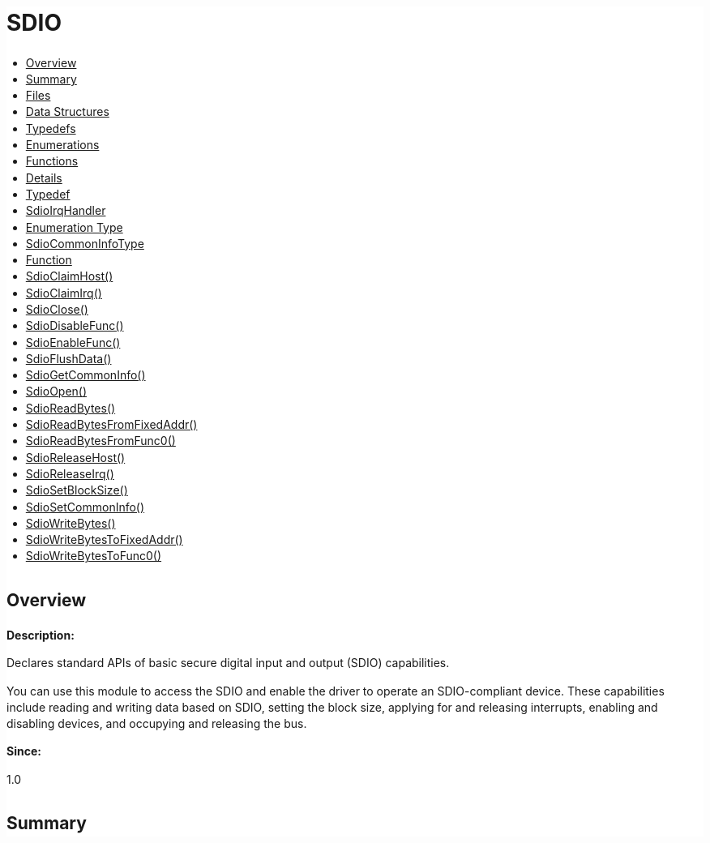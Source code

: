 # SDIO<a name="EN-US_TOPIC_0000001055678042"></a>

-   [Overview](#section574200451165623)
-   [Summary](#section377336368165623)
-   [Files](#files)
-   [Data Structures](#nested-classes)
-   [Typedefs](#typedef-members)
-   [Enumerations](#enum-members)
-   [Functions](#func-members)
-   [Details](#section537442735165623)
-   [Typedef](#section1323710923165623)
-   [SdioIrqHandler](#ga858bec274683a4f50d53d1f9f43d204b)
-   [Enumeration Type](#section811257175165623)
-   [SdioCommonInfoType](#ga4037437ac001a9848dd242e8aa632678)
-   [Function](#section1893104624165623)
-   [SdioClaimHost\(\)](#ga19b0ab843f82c367ce211b794371ef00)
-   [SdioClaimIrq\(\)](#ga690a939e327e8c5cd5186e08b1b42506)
-   [SdioClose\(\)](#ga2e94ff04073420086e1453f125703ec7)
-   [SdioDisableFunc\(\)](#ga24a4ebbf4cbad86548feb97da46549c3)
-   [SdioEnableFunc\(\)](#gae67329c260a546d7d92eb42adf5f4a5a)
-   [SdioFlushData\(\)](#gad402b23097456f1116d1ac941b0f9787)
-   [SdioGetCommonInfo\(\)](#ga1289cc512ba56e3e904204c15d8ae23d)
-   [SdioOpen\(\)](#ga8156d7f64d72145312d92e33a532ebfd)
-   [SdioReadBytes\(\)](#ga14752ccc5cea77cfe30cfa9ab189815f)
-   [SdioReadBytesFromFixedAddr\(\)](#gabc1645bc8ab9068a13ae501efdb4a9fc)
-   [SdioReadBytesFromFunc0\(\)](#ga52d8f25705aef184f501528faac8eaa5)
-   [SdioReleaseHost\(\)](#ga8645ddd7f46ae24b0476f29b281e6ebf)
-   [SdioReleaseIrq\(\)](#gad5e826a7ff8c15d9b46b74db2dcf9243)
-   [SdioSetBlockSize\(\)](#ga4a91f3d668b99b22b3263241329ceb51)
-   [SdioSetCommonInfo\(\)](#ga6a8eb2f6413c4685f92236dd1c8083dc)
-   [SdioWriteBytes\(\)](#gaa4df7c3e2cde82f5cb7255561b99cc74)
-   [SdioWriteBytesToFixedAddr\(\)](#ga82d6b3047bd694cdbdfb0a3711797c7b)
-   [SdioWriteBytesToFunc0\(\)](#ga8606506dfdcb34a83f404d13c7128d5f)

## **Overview**<a name="section574200451165623"></a>

**Description:**

Declares standard APIs of basic secure digital input and output \(SDIO\) capabilities. 

You can use this module to access the SDIO and enable the driver to operate an SDIO-compliant device. These capabilities include reading and writing data based on SDIO, setting the block size, applying for and releasing interrupts, enabling and disabling devices, and occupying and releasing the bus.

**Since:**

1.0

## **Summary**<a name="section377336368165623"></a>
